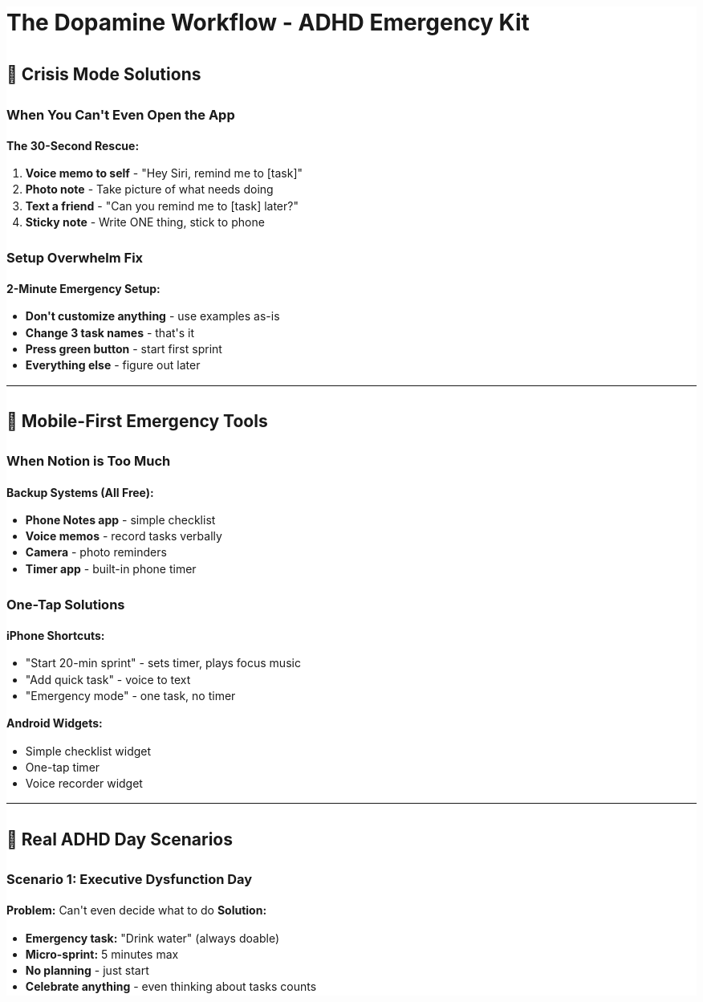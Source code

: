 # The Dopamine Workflow - ADHD Emergency Kit

## 🚨 Crisis Mode Solutions

### **When You Can't Even Open the App**
**The 30-Second Rescue:**
1. **Voice memo to self** - "Hey Siri, remind me to [task]"
2. **Photo note** - Take picture of what needs doing
3. **Text a friend** - "Can you remind me to [task] later?"
4. **Sticky note** - Write ONE thing, stick to phone

### **Setup Overwhelm Fix**
**2-Minute Emergency Setup:**
- **Don't customize anything** - use examples as-is
- **Change 3 task names** - that's it
- **Press green button** - start first sprint
- **Everything else** - figure out later

---

## 📱 Mobile-First Emergency Tools

### **When Notion is Too Much**
**Backup Systems (All Free):**
- **Phone Notes app** - simple checklist
- **Voice memos** - record tasks verbally
- **Camera** - photo reminders
- **Timer app** - built-in phone timer

### **One-Tap Solutions**
**iPhone Shortcuts:**
- "Start 20-min sprint" - sets timer, plays focus music
- "Add quick task" - voice to text
- "Emergency mode" - one task, no timer

**Android Widgets:**
- Simple checklist widget
- One-tap timer
- Voice recorder widget

---

## 🚨 Real ADHD Day Scenarios

### **Scenario 1: Executive Dysfunction Day**
**Problem:** Can't even decide what to do
**Solution:**
- **Emergency task:** "Drink water" (always doable)
- **Micro-sprint:** 5 minutes max
- **No planning** - just start
- **Celebrate anything** - even thinking about tasks counts
